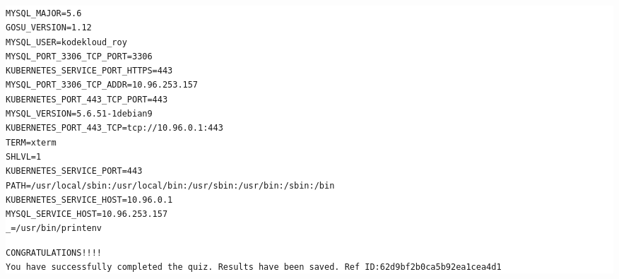 ```console
MYSQL_MAJOR=5.6
GOSU_VERSION=1.12
MYSQL_USER=kodekloud_roy
MYSQL_PORT_3306_TCP_PORT=3306
KUBERNETES_SERVICE_PORT_HTTPS=443
MYSQL_PORT_3306_TCP_ADDR=10.96.253.157
KUBERNETES_PORT_443_TCP_PORT=443
MYSQL_VERSION=5.6.51-1debian9
KUBERNETES_PORT_443_TCP=tcp://10.96.0.1:443
TERM=xterm
SHLVL=1
KUBERNETES_SERVICE_PORT=443
PATH=/usr/local/sbin:/usr/local/bin:/usr/sbin:/usr/bin:/sbin:/bin
KUBERNETES_SERVICE_HOST=10.96.0.1
MYSQL_SERVICE_HOST=10.96.253.157
_=/usr/bin/printenv
```


```bash
CONGRATULATIONS!!!!
You have successfully completed the quiz. Results have been saved. Ref ID:62d9bf2b0ca5b92ea1cea4d1
```
